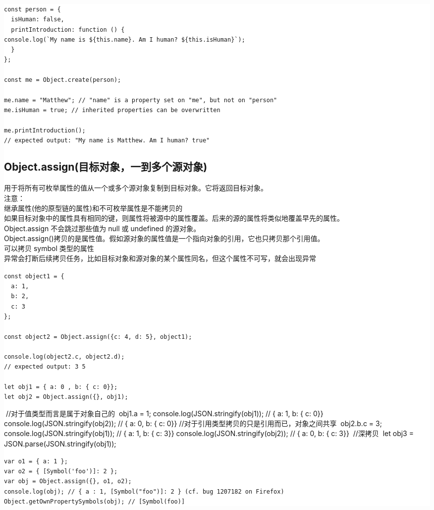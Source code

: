 	const person = {
	  isHuman: false,
	  printIntroduction: function () {
	console.log(`My name is ${this.name}. Am I human? ${this.isHuman}`);
	  }
	};
	
	const me = Object.create(person);
	
	me.name = "Matthew"; // "name" is a property set on "me", but not on "person"
	me.isHuman = true; // inherited properties can be overwritten
	
	me.printIntroduction();
	// expected output: "My name is Matthew. Am I human? true"

Object.assign(目标对象，一到多个源对象)
------

用于将所有可枚举属性的值从一个或多个源对象复制到目标对象。它将返回目标对象。  
注意：   
继承属性(他的原型链的属性)和不可枚举属性是不能拷贝的   
如果目标对象中的属性具有相同的键，则属性将被源中的属性覆盖。后来的源的属性将类似地覆盖早先的属性。  
Object.assign 不会跳过那些值为 null 或 undefined 的源对象。  
Object.assign()拷贝的是属性值。假如源对象的属性值是一个指向对象的引用，它也只拷贝那个引用值。  
可以拷贝 symbol 类型的属性  
异常会打断后续拷贝任务，比如目标对象和源对象的某个属性同名，但这个属性不可写，就会出现异常

    const object1 = {
      a: 1,
      b: 2,
      c: 3
    };
    
    const object2 = Object.assign({c: 4, d: 5}, object1);
    
    console.log(object2.c, object2.d);
    // expected output: 3 5
    
    let obj1 = { a: 0 , b: { c: 0}};
  	let obj2 = Object.assign({}, obj1);
​	//对于值类型而言是属于对象自己的
​	obj1.a = 1;
  	console.log(JSON.stringify(obj1)); // { a: 1, b: { c: 0}}
  	console.log(JSON.stringify(obj2)); // { a: 0, b: { c: 0}}
​	//对于引用类型拷贝的只是引用而已，对象之间共享
​	obj2.b.c = 3;
  	console.log(JSON.stringify(obj1)); // { a: 1, b: { c: 3}}
  	console.log(JSON.stringify(obj2)); // { a: 0, b: { c: 3}}
​	//深拷贝
​	let obj3 = JSON.parse(JSON.stringify(obj1));

    var o1 = { a: 1 };
    var o2 = { [Symbol('foo')]: 2 };
    var obj = Object.assign({}, o1, o2);
    console.log(obj); // { a : 1, [Symbol("foo")]: 2 } (cf. bug 1207182 on Firefox)
    Object.getOwnPropertySymbols(obj); // [Symbol(foo)]
